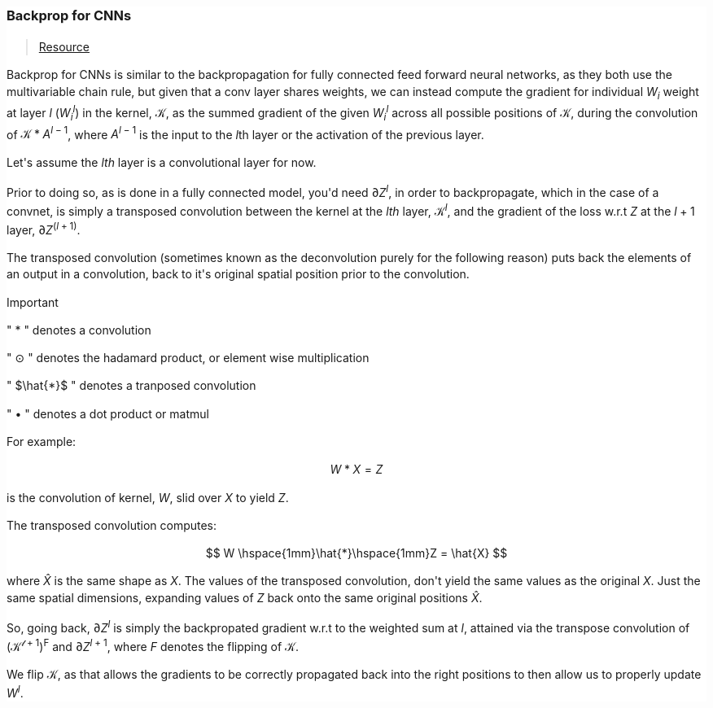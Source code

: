 
### Backprop for CNNs

> [Resource](https://people.tamu.edu/~sji/classes/bp.pdf)

Backprop for CNNs is similar to the backpropagation for fully connected feed forward neural networks, as they both use the multivariable chain rule, but given that a conv layer shares weights, we can instead compute the gradient for individual $W_i$ weight at layer $l$ ($W_i^l$) in the kernel, $\mathcal{K}$, as the summed gradient of the given $W_i^l$ across all possible positions of $\mathcal{K}$, during the convolution of $\mathcal{K} * A^{l-1}$, where $A^{l-1}$ is the input to the $l\text{th}$ layer or the activation of the previous layer.

Let's assume the $lth$ layer is a convolutional layer for now.

Prior to doing so, as is done in a fully connected model, you'd need $∂Z^l$, in order to backpropagate, which in the case of a convnet, is simply a transposed convolution between the kernel at the $lth$ layer, $\mathcal{K}^l$, and the gradient of the loss w.r.t $Z$ at the $l+1$ layer, $∂Z^{(l+1)}$.

The transposed convolution (sometimes known as the deconvolution purely for the following reason) puts back the elements of an output in a convolution, back to it's original spatial position prior to the convolution.

> [!IMPORTANT]
> " * " denotes a convolution
>
> " ⊙ " denotes the hadamard product, or element wise multiplication
>
> " $\hat{*}$ " denotes a tranposed convolution
>
> " • " denotes a dot product or matmul


For example:

```math
W * X = Z
```

is the convolution of kernel, $W$, slid over $X$ to yield $Z$.

The transposed convolution computes:

```math

W \hspace{1mm}\hat{*}\hspace{1mm}Z = \hat{X}

```

where $\hat{X}$ is the same shape as $X$. The values of the transposed convolution, don't yield the same values as the original $X$. Just the same spatial dimensions, expanding values of $Z$ back onto the same original positions $\hat{X}$.

So, going back, $∂Z^{l}$ is simply the backpropated gradient w.r.t to the weighted sum at $l$, attained via the transpose convolution of $(\mathcal{K^{l+1})}^{\text{F}}$ and $∂Z^{l+1}$, where $F$ denotes the flipping of $\mathcal{K}$.

We flip $\mathcal{K}$, as that allows the gradients to be correctly propagated back into the right positions to then allow us to properly update $W^l$.

